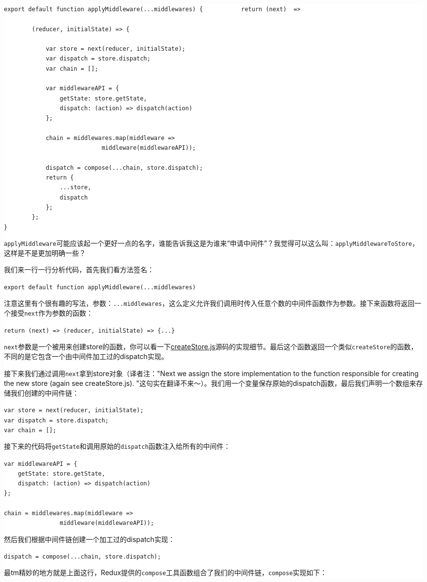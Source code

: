 	export default function applyMiddleware(...middlewares) {    		return (next)  =>

    		(reducer, initialState) => {

      			var store = next(reducer, initialState);
      			var dispatch = store.dispatch;
      			var chain = [];

      			var middlewareAPI = {
        			getState: store.getState,
        			dispatch: (action) => dispatch(action)
      			};

      			chain = middlewares.map(middleware =>
                    			middleware(middlewareAPI));

      			dispatch = compose(...chain, store.dispatch);
      			return {
        			...store,
        			dispatch
      			};
   			};
	}

`applyMiddleware`可能应该起一个更好一点的名字，谁能告诉我这是为谁来“申请中间件”？我觉得可以这么叫：`applyMiddlewareToStore`，这样是不是更加明确一些？

我们来一行一行分析代码，首先我们看方法签名：

	export default function applyMiddleware(...middlewares)

注意这里有个很有趣的写法，参数：`...middlewares`，这么定义允许我们调用时传入任意个数的中间件函数作为参数。接下来函数将返回一个接受`next`作为参数的函数：

	return (next) => (reducer, initialState) => {...}

`next`参数是一个被用来创建store的函数，你可以看一下[createStore.js](https://github.com/rackt/redux/blob/master/src/createStore.js)源码的实现细节。最后这个函数返回一个类似`createStore`的函数，不同的是它包含一个由中间件加工过的dispatch实现。

接下来我们通过调用`next`拿到store对象（译者注："Next we assign the store implementation to the function responsible for creating the new store (again see createStore.js). "这句实在翻译不来～）。我们用一个变量保存原始的dispatch函数，最后我们声明一个数组来存储我们创建的中间件链：

	var store = next(reducer, initialState);
	var dispatch = store.dispatch;
	var chain = [];

接下来的代码将`getState`和调用原始的`dispatch`函数注入给所有的中间件：

	var middlewareAPI = {
  		getState: store.getState,
  		dispatch: (action) => dispatch(action)
	};

	chain = middlewares.map(middleware =>
                    middleware(middlewareAPI));

然后我们根据中间件链创建一个加工过的dispatch实现：

	dispatch = compose(...chain, store.dispatch);

最tm精妙的地方就是上面这行，Redux提供的`compose`工具函数组合了我们的中间件链，`compose`实现如下：
